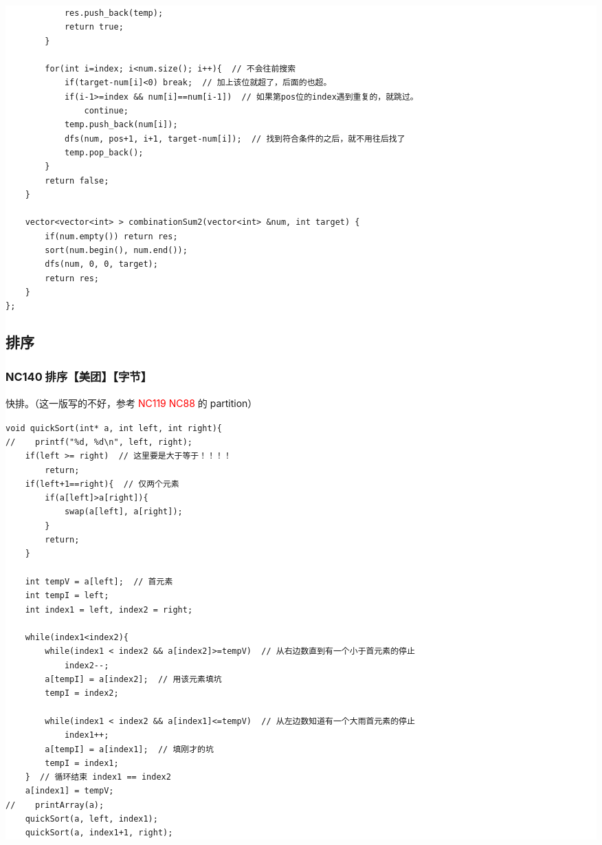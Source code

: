 ```
            res.push_back(temp);
            return true;
        }
        
        for(int i=index; i<num.size(); i++){  // 不会往前搜索
            if(target-num[i]<0) break;  // 加上该位就超了，后面的也超。
            if(i-1>=index && num[i]==num[i-1])  // 如果第pos位的index遇到重复的，就跳过。
                continue;
            temp.push_back(num[i]);
            dfs(num, pos+1, i+1, target-num[i]);  // 找到符合条件的之后，就不用往后找了
            temp.pop_back();
        }
        return false;
    }
    
    vector<vector<int> > combinationSum2(vector<int> &num, int target) {
        if(num.empty()) return res;
        sort(num.begin(), num.end());
        dfs(num, 0, 0, target);
        return res;
    }
};
```





## 排序

### NC140 排序【美团】【字节】

快排。（这一版写的不好，参考 <font color=red>NC119 NC88</font> 的 partition）

```
void quickSort(int* a, int left, int right){
//    printf("%d, %d\n", left, right);
    if(left >= right)  // 这里要是大于等于！！！！
        return;
    if(left+1==right){  // 仅两个元素
        if(a[left]>a[right]){
            swap(a[left], a[right]);
        }
        return;
    }
    
    int tempV = a[left];  // 首元素
    int tempI = left;
    int index1 = left, index2 = right;

    while(index1<index2){
        while(index1 < index2 && a[index2]>=tempV)  // 从右边数直到有一个小于首元素的停止
            index2--;
        a[tempI] = a[index2];  // 用该元素填坑
        tempI = index2;
        
        while(index1 < index2 && a[index1]<=tempV)  // 从左边数知道有一个大雨首元素的停止
            index1++;
        a[tempI] = a[index1];  // 填刚才的坑
        tempI = index1;
    }  // 循环结束 index1 == index2
    a[index1] = tempV;
//    printArray(a);
    quickSort(a, left, index1);
    quickSort(a, index1+1, right);
```